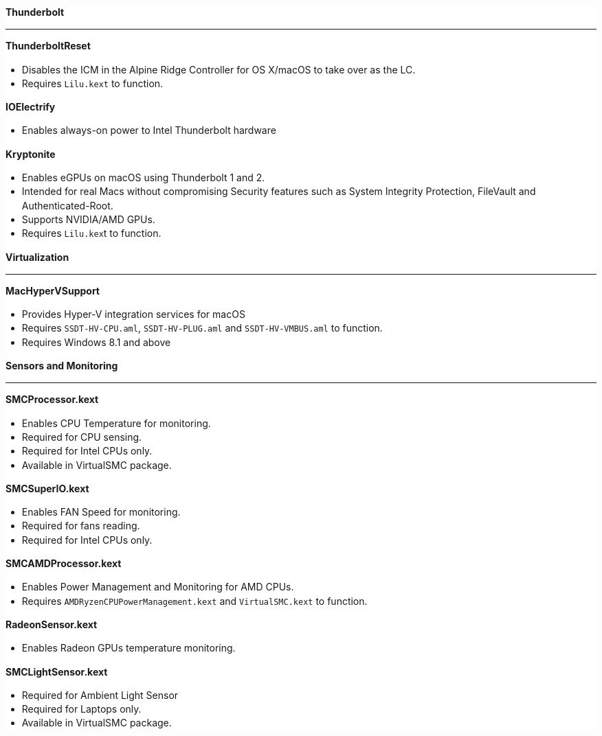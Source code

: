   
**Thunderbolt**  

* * *

  
**ThunderboltReset**  

*   Disables the ICM in the Alpine Ridge Controller for OS X/macOS to take over as the LC.
*   Requires `Lilu.kext` to function.

**IOElectrify**  

*   Enables always-on power to Intel Thunderbolt hardware

**Kryptonite**  

*   Enables eGPUs on macOS using Thunderbolt 1 and 2.
*   Intended for real Macs without compromising Security features such as System Integrity Protection, FileVault and Authenticated-Root.
*   Supports NVIDIA/AMD GPUs.
*   Requires `Lilu.kex`t to function.

  
**Virtualization**  

* * *

**MacHyperVSupport**  

*   Provides Hyper-V integration services for macOS
*   Requires `SSDT-HV-CPU.aml`, `SSDT-HV-PLUG.aml` and `SSDT-HV-VMBUS.aml` to function.
*   Requires Windows 8.1 and above

**Sensors and Monitoring**  

* * *

**SMCProcessor.kext**  

*   Enables CPU Temperature for monitoring.
*   Required for CPU sensing.
*   Required for Intel CPUs only.
*   Available in VirtualSMC package.

**SMCSuperIO.kext**  

*   Enables FAN Speed for monitoring.
*   Required for fans reading.
*   Required for Intel CPUs only.

**SMCAMDProcessor.kext**  

*   Enables Power Management and Monitoring for AMD CPUs.
*   Requires `AMDRyzenCPUPowerManagement.kext` and `VirtualSMC.kext` to function.

**RadeonSensor.kext**  

*   Enables Radeon GPUs temperature monitoring.

**SMCLightSensor.kext**  

*   Required for Ambient Light Sensor
*   Required for Laptops only.
*   Available in VirtualSMC package.
